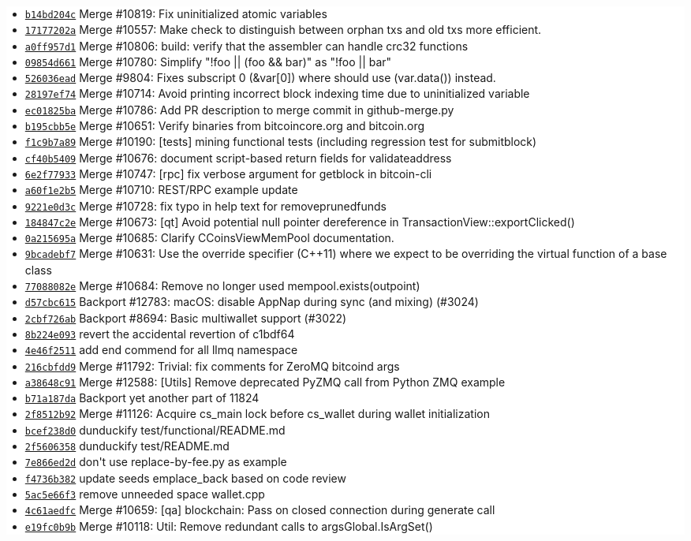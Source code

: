 - [`b14bd204c`](https://github.com/dunduck/dunduck/commit/b14bd204c) Merge #10819: Fix uninitialized atomic variables
- [`17177202a`](https://github.com/dunduck/dunduck/commit/17177202a) Merge #10557: Make check to distinguish between orphan txs and old txs more efficient.
- [`a0ff957d1`](https://github.com/dunduck/dunduck/commit/a0ff957d1) Merge #10806: build: verify that the assembler can handle crc32 functions
- [`09854d661`](https://github.com/dunduck/dunduck/commit/09854d661) Merge #10780: Simplify "!foo || (foo && bar)" as "!foo || bar"
- [`526036ead`](https://github.com/dunduck/dunduck/commit/526036ead) Merge #9804: Fixes subscript 0 (&var[0]) where should use (var.data()) instead.
- [`28197ef74`](https://github.com/dunduck/dunduck/commit/28197ef74) Merge #10714: Avoid printing incorrect block indexing time due to uninitialized variable
- [`ec01825ba`](https://github.com/dunduck/dunduck/commit/ec01825ba) Merge #10786: Add PR description to merge commit in github-merge.py
- [`b195cbb5e`](https://github.com/dunduck/dunduck/commit/b195cbb5e) Merge #10651: Verify binaries from bitcoincore.org and bitcoin.org
- [`f1c9b7a89`](https://github.com/dunduck/dunduck/commit/f1c9b7a89) Merge #10190: [tests] mining functional tests (including regression test for submitblock)
- [`cf40b5409`](https://github.com/dunduck/dunduck/commit/cf40b5409) Merge #10676: document script-based return fields for validateaddress
- [`6e2f77933`](https://github.com/dunduck/dunduck/commit/6e2f77933) Merge #10747: [rpc] fix verbose argument for getblock in bitcoin-cli
- [`a60f1e2b5`](https://github.com/dunduck/dunduck/commit/a60f1e2b5) Merge #10710: REST/RPC example update
- [`9221e0d3c`](https://github.com/dunduck/dunduck/commit/9221e0d3c) Merge #10728: fix typo in help text for removeprunedfunds
- [`184847c2e`](https://github.com/dunduck/dunduck/commit/184847c2e) Merge #10673: [qt] Avoid potential null pointer dereference in TransactionView::exportClicked()
- [`0a215695a`](https://github.com/dunduck/dunduck/commit/0a215695a) Merge #10685: Clarify CCoinsViewMemPool documentation.
- [`9bcadebf7`](https://github.com/dunduck/dunduck/commit/9bcadebf7) Merge #10631: Use the override specifier (C++11) where we expect to be overriding the virtual function of a base class
- [`77088082e`](https://github.com/dunduck/dunduck/commit/77088082e) Merge #10684: Remove no longer used mempool.exists(outpoint)
- [`d57cbc615`](https://github.com/dunduck/dunduck/commit/d57cbc615) Backport #12783: macOS: disable AppNap during sync (and mixing) (#3024)
- [`2cbf726ab`](https://github.com/dunduck/dunduck/commit/2cbf726ab) Backport #8694: Basic multiwallet support (#3022)
- [`8b224e093`](https://github.com/dunduck/dunduck/commit/8b224e093) revert the accidental revertion of c1bdf64
- [`4e46f2511`](https://github.com/dunduck/dunduck/commit/4e46f2511) add end commend for all llmq namespace
- [`216cbfdd9`](https://github.com/dunduck/dunduck/commit/216cbfdd9) Merge #11792: Trivial: fix comments for ZeroMQ bitcoind args
- [`a38648c91`](https://github.com/dunduck/dunduck/commit/a38648c91) Merge #12588: [Utils] Remove deprecated PyZMQ call from Python ZMQ example
- [`b71a187da`](https://github.com/dunduck/dunduck/commit/b71a187da) Backport yet another part of 11824
- [`2f8512b92`](https://github.com/dunduck/dunduck/commit/2f8512b92) Merge #11126: Acquire cs_main lock before cs_wallet during wallet initialization
- [`bcef238d0`](https://github.com/dunduck/dunduck/commit/bcef238d0) dunduckify test/functional/README.md
- [`2f5606358`](https://github.com/dunduck/dunduck/commit/2f5606358) dunduckify test/README.md
- [`7e866ed2d`](https://github.com/dunduck/dunduck/commit/7e866ed2d) don't use replace-by-fee.py as example
- [`f4736b382`](https://github.com/dunduck/dunduck/commit/f4736b382) update seeds emplace_back based on code review
- [`5ac5e66f3`](https://github.com/dunduck/dunduck/commit/5ac5e66f3) remove unneeded space wallet.cpp
- [`4c61aedfc`](https://github.com/dunduck/dunduck/commit/4c61aedfc) Merge #10659: [qa] blockchain: Pass on closed connection during generate call
- [`e19fc0b9b`](https://github.com/dunduck/dunduck/commit/e19fc0b9b) Merge #10118: Util: Remove redundant calls to argsGlobal.IsArgSet()